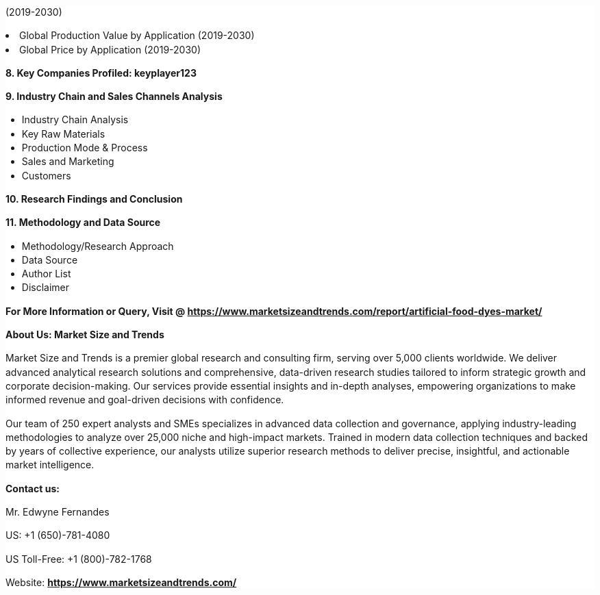 (2019-2030)</li><li>Global Production Value by Application (2019-2030)</li><li>Global Price by Application (2019-2030)</li></ul><p><strong>8. Key Companies Profiled: keyplayer123</strong></p><p><strong>9. Industry Chain and Sales Channels Analysis</strong></p><ul><li>Industry Chain Analysis</li><li>Key Raw Materials</li><li>Production Mode &amp; Process</li><li>Sales and Marketing</li><li>Customers</li></ul><p><strong>10. Research Findings and Conclusion</strong></p><p><strong>11. Methodology and Data Source</strong></p><ul><li>Methodology/Research Approach</li><li>Data Source</li><li>Author List</li><li>Disclaimer</li></ul></p><p><strong>For More Information or Query, Visit @ <a href="https://www.marketsizeandtrends.com/report/artificial-food-dyes-market/">https://www.marketsizeandtrends.com/report/artificial-food-dyes-market/</a></strong></p><p><strong>About Us: Market Size and Trends</strong></p><p>Market Size and Trends is a premier global research and consulting firm, serving over 5,000 clients worldwide. We deliver advanced analytical research solutions and comprehensive, data-driven research studies tailored to inform strategic growth and corporate decision-making. Our services provide essential insights and in-depth analyses, empowering organizations to make informed revenue and goal-driven decisions with confidence.</p><p>Our team of 250 expert analysts and SMEs specializes in advanced data collection and governance, applying industry-leading methodologies to analyze over 25,000 niche and high-impact markets. Trained in modern data collection techniques and backed by years of collective experience, our analysts utilize superior research methods to deliver precise, insightful, and actionable market intelligence.</p><p><strong>Contact us:</strong></p><p>Mr. Edwyne Fernandes</p><p>US: +1 (650)-781-4080</p><p>US Toll-Free: +1 (800)-782-1768</p><p>Website: <strong><a href="https://www.marketsizeandtrends.com/">https://www.marketsizeandtrends.com/</a></strong></p>

